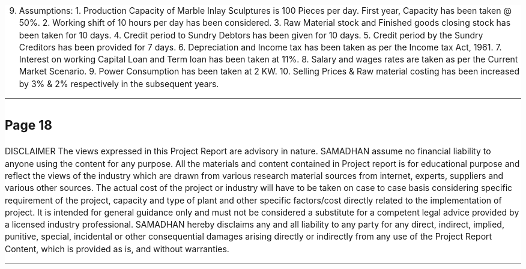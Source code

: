 9. Assumptions: 1. Production Capacity of Marble Inlay Sculptures is 100 Pieces per day. First year, Capacity has been taken @ 50%. 2. Working shift of 10 hours per day has been considered. 3. Raw Material stock and Finished goods closing stock has been taken for 10 days. 4. Credit period to Sundry Debtors has been given for 10 days. 5. Credit period by the Sundry Creditors has been provided for 7 days. 6. Depreciation and Income tax has been taken as per the Income tax Act, 1961. 7. Interest on working Capital Loan and Term loan has been taken at 11%. 8. Salary and wages rates are taken as per the Current Market Scenario. 9. Power Consumption has been taken at 2 KW. 10. Selling Prices & Raw material costing has been increased by 3% & 2% respectively in the subsequent years.

---

## Page 18

DISCLAIMER The views expressed in this Project Report are advisory in nature. SAMADHAN assume no financial liability to anyone using the content for any purpose. All the materials and content contained in Project report is for educational purpose and reflect the views of the industry which are drawn from various research material sources from internet, experts, suppliers and various other sources. The actual cost of the project or industry will have to be taken on case to case basis considering specific requirement of the project, capacity and type of plant and other specific factors/cost directly related to the implementation of project. It is intended for general guidance only and must not be considered a substitute for a competent legal advice provided by a licensed industry professional. SAMADHAN hereby disclaims any and all liability to any party for any direct, indirect, implied, punitive, special, incidental or other consequential damages arising directly or indirectly from any use of the Project Report Content, which is provided as is, and without warranties.

---
